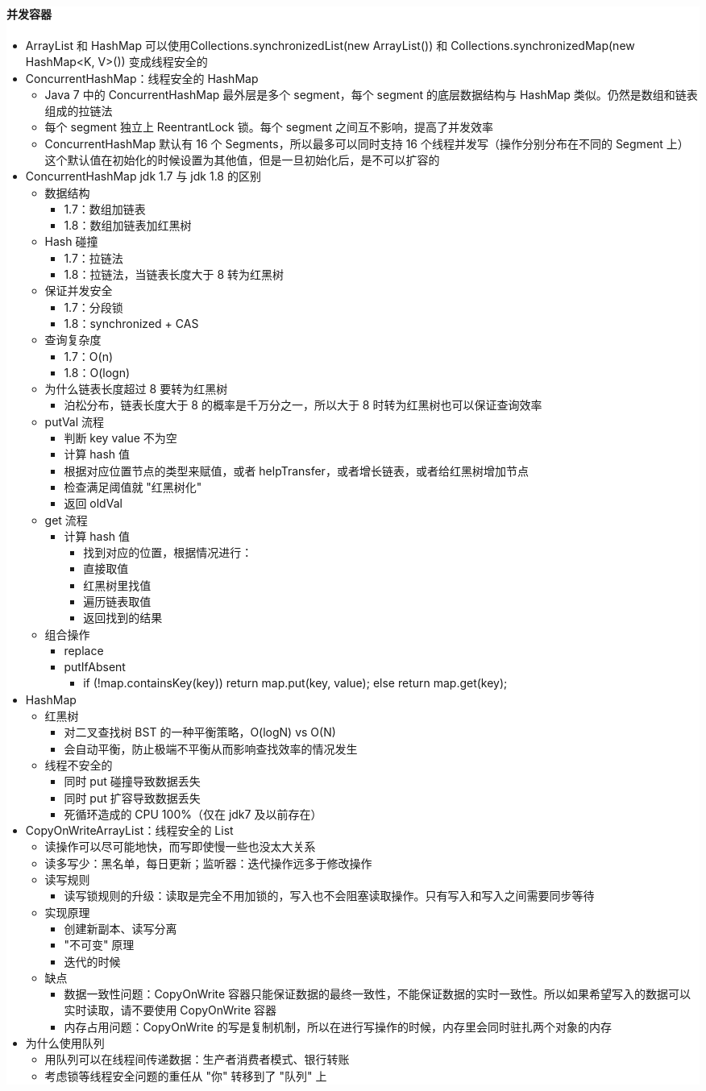 #### 并发容器

  - ArrayList 和 HashMap 可以使用Collections.synchronizedList(new ArrayList<E>()) 和 Collections.synchronizedMap(new HashMap<K, V>()) 变成线程安全的
  - ConcurrentHashMap：线程安全的 HashMap
    - Java 7 中的 ConcurrentHashMap 最外层是多个 segment，每个 segment 的底层数据结构与 HashMap 类似。仍然是数组和链表组成的拉链法
    - 每个 segment 独立上 ReentrantLock 锁。每个 segment 之间互不影响，提高了并发效率
    - ConcurrentHashMap 默认有 16 个 Segments，所以最多可以同时支持 16 个线程并发写（操作分别分布在不同的 Segment 上）这个默认值在初始化的时候设置为其他值，但是一旦初始化后，是不可以扩容的
  - ConcurrentHashMap jdk 1.7 与 jdk 1.8 的区别
    - 数据结构
      - 1.7：数组加链表
      - 1.8：数组加链表加红黑树
    - Hash 碰撞
      - 1.7：拉链法
      - 1.8：拉链法，当链表长度大于 8 转为红黑树
    - 保证并发安全
      - 1.7：分段锁
      - 1.8：synchronized + CAS
    - 查询复杂度
      - 1.7：O(n)
      - 1.8：O(logn)
    - 为什么链表长度超过 8 要转为红黑树
      - 泊松分布，链表长度大于 8 的概率是千万分之一，所以大于 8 时转为红黑树也可以保证查询效率
    - putVal 流程
      - 判断 key value 不为空
      - 计算 hash 值
      - 根据对应位置节点的类型来赋值，或者 helpTransfer，或者增长链表，或者给红黑树增加节点
      - 检查满足阈值就 "红黑树化"
      - 返回 oldVal
    - get 流程
      - 计算 hash 值
        - 找到对应的位置，根据情况进行：
        - 直接取值
        - 红黑树里找值
        - 遍历链表取值
        - 返回找到的结果
    - 组合操作
      - replace
      - putIfAbsent
        - if (!map.containsKey(key)) return map.put(key, value); else return map.get(key);
  - HashMap
    - 红黑树
      - 对二叉查找树 BST 的一种平衡策略，O(logN) vs O(N)
      - 会自动平衡，防止极端不平衡从而影响查找效率的情况发生
    - 线程不安全的
      - 同时 put 碰撞导致数据丢失
      - 同时 put 扩容导致数据丢失
      - 死循环造成的 CPU 100%（仅在 jdk7 及以前存在）
  - CopyOnWriteArrayList：线程安全的 List
    - 读操作可以尽可能地快，而写即使慢一些也没太大关系
    - 读多写少：黑名单，每日更新；监听器：迭代操作远多于修改操作
    - 读写规则
      - 读写锁规则的升级：读取是完全不用加锁的，写入也不会阻塞读取操作。只有写入和写入之间需要同步等待
    - 实现原理
      - 创建新副本、读写分离
      - "不可变" 原理
      - 迭代的时候
    - 缺点
      - 数据一致性问题：CopyOnWrite 容器只能保证数据的最终一致性，不能保证数据的实时一致性。所以如果希望写入的数据可以实时读取，请不要使用 CopyOnWrite 容器
      - 内存占用问题：CopyOnWrite 的写是复制机制，所以在进行写操作的时候，内存里会同时驻扎两个对象的内存
  - 为什么使用队列
    - 用队列可以在线程间传递数据：生产者消费者模式、银行转账
    - 考虑锁等线程安全问题的重任从 "你" 转移到了 "队列" 上